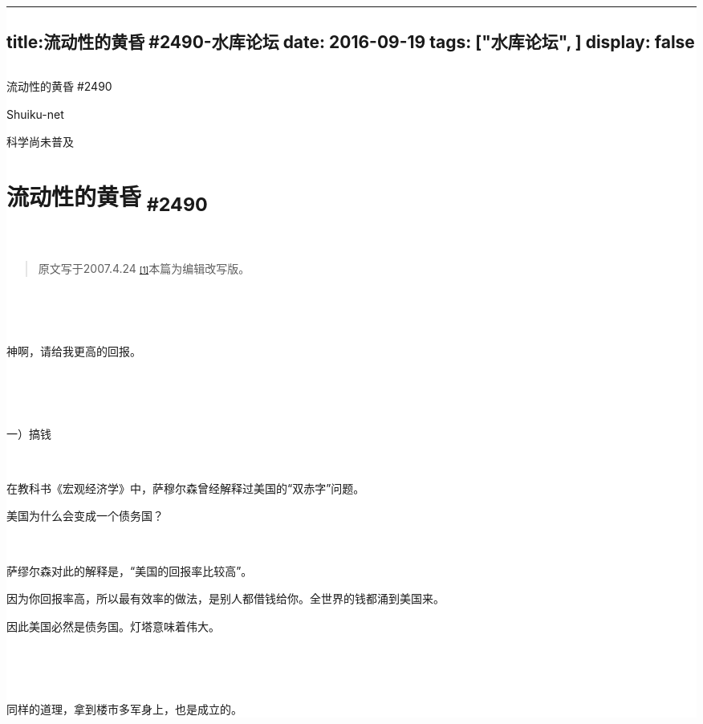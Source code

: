 
---
title:   ​流动性的黄昏 #2490-水库论坛
date: 2016-09-19
tags: ["水库论坛", ]
display: false
---


## 



​流动性的黄昏 #2490




Shuiku-net




科学尚未普及


# 流动性的黄昏 <sub>#2490</sub>

&nbsp;

> 原文写于2007.4.24 <a name="_ftnref1" title="" style="font-size: 10px; text-decoration: underline;">[1]</a>本篇为编辑改写版。

&nbsp;

&nbsp;

神啊，请给我更高的回报。

&nbsp;

&nbsp;

一）搞钱

&nbsp;

在教科书《宏观经济学》中，萨穆尔森曾经解释过美国的“双赤字”问题。

美国为什么会变成一个债务国？

&nbsp;

萨缪尔森对此的解释是，“美国的回报率比较高”。

因为你回报率高，所以最有效率的做法，是别人都借钱给你。全世界的钱都涌到美国来。

因此美国必然是债务国。灯塔意味着伟大。

&nbsp;

&nbsp;

同样的道理，拿到楼市多军身上，也是成立的。
